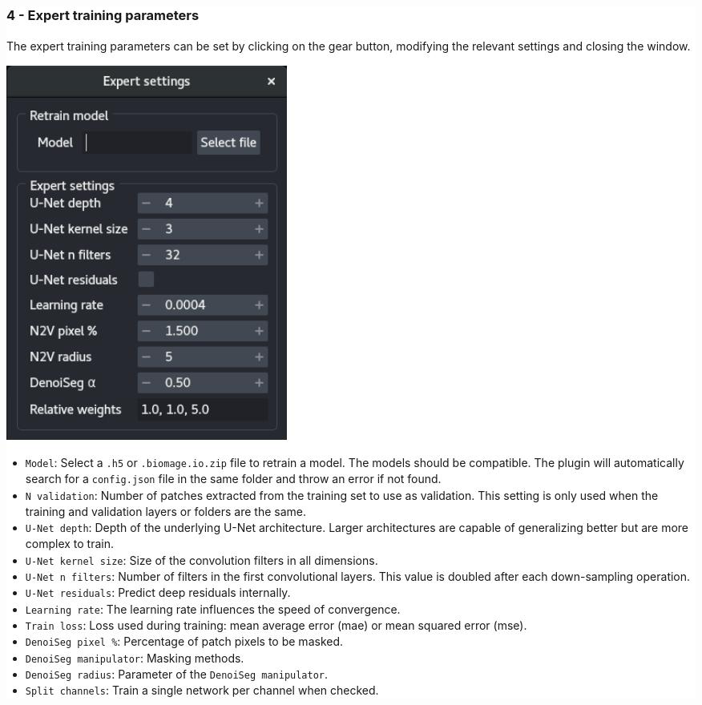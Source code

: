 ### 4 - Expert training parameters

The expert training parameters can be set by clicking on the gear button, modifying the relevant settings and closing the window.

<img src="images/expert_settings.png" alt="expert settings" width="350"/>

- `Model`:
Select a `.h5` or `.biomage.io.zip` file to retrain a model. 
The models should be compatible. The plugin will automatically search for a `config.json` file in the same folder and throw an error if not found.
- `N validation`:
Number of patches extracted from the training set to use as validation. This setting is
only used when the training and validation layers or folders are the same.
- `U-Net depth`:
Depth of the underlying U-Net architecture. Larger architectures are capable of generalizing better but are more complex to train.
- `U-Net kernel size`:
Size of the convolution filters in all dimensions.
- `U-Net n filters`:
Number of filters in the first convolutional layers. This value is doubled after each down-sampling operation.
- `U-Net residuals`:
Predict deep residuals internally.
- `Learning rate`:
The learning rate influences the speed of convergence.
- `Train loss`:
Loss used during training: mean average error (mae) or mean squared error (mse).
- `DenoiSeg pixel %`:
Percentage of patch pixels to be masked.
- `DenoiSeg manipulator`:
Masking methods.
- `DenoiSeg radius`:
Parameter of the `DenoiSeg manipulator`.
- `Split channels`:
Train a single network per channel when checked.
